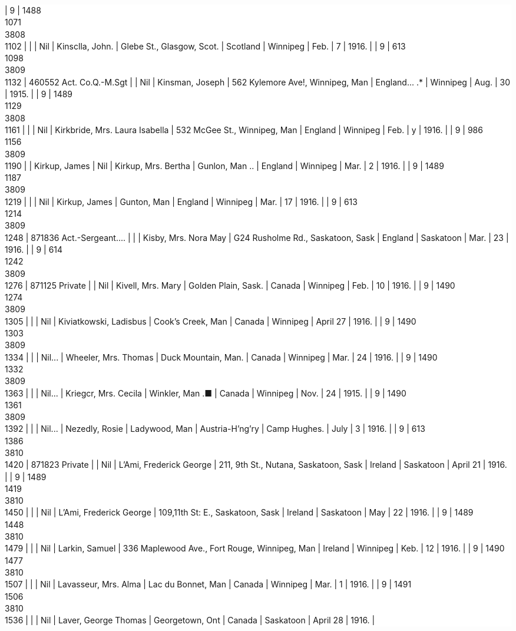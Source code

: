 | 9 | 1488<br>1071<br>3808<br>1102 |  |  | Nil  | Kinsclla, John.  | Glebe St., Glasgow, Scot.      | Scotland  | Winnipeg  | Feb. | 7 | 1916. |
| 9 | 613<br>1098<br>3809<br>1132 | 460552 Act. Co.Q.-M.Sgt |  | Nil  | Kinsman, Joseph  | 562 Kylemore Ave!, Winnipeg, Man  | England... .*  | Winnipeg  | Aug. | 30 | 1915. |
| 9 | 1489<br>1129<br>3808<br>1161 |  |  | Nil  | Kirkbride, Mrs. Laura Isabella | 532 McGee St., Winnipeg, Man  | England  | Winnipeg  | Feb. | y | 1916. |
| 9 | 986<br>1156<br>3809<br>1190 |  | Kirkup, James  | Nil  | Kirkup, Mrs. Bertha  | Gunlon, Man ..    | England  | Winnipeg  | Mar. | 2 | 1916. |
| 9 | 1489<br>1187<br>3809<br>1219 |  |  | Nil    | Kirkup, James  | Gunton, Man    | England  | Winnipeg  | Mar. | 17 | 1916. |
| 9 | 613<br>1214<br>3809<br>1248 | 871836 Act.-Sergeant.... |  |  | Kisby, Mrs. Nora May  | G24 Rusholme Rd., Saskatoon, Sask  | England  | Saskatoon  | Mar. | 23 | 1916. |
| 9 | 614<br>1242<br>3809<br>1276 | 871125 Private  |  | Nil  | Kivell, Mrs. Mary  | Golden Plain, Sask.    | Canada  | Winnipeg  | Feb. | 10 | 1916. |
| 9 | 1490<br>1274<br>3809<br>1305 |  |  | Nil  | Kiviatkowski, Ladisbus  | Cook’s Creek, Man  | Canada  | Winnipeg  | April 27 | 1916. |
| 9 | 1490<br>1303<br>3809<br>1334 |  |  | Nil... | Wheeler, Mrs. Thomas  | Duck Mountain, Man.  | Canada  | Winnipeg  | Mar. | 24 | 1916. |
| 9 | 1490<br>1332<br>3809<br>1363 |  |  | Nil... | Kriegcr, Mrs. Cecila  | Winkler, Man .■  | Canada  | Winnipeg  | Nov. | 24 | 1915. |
| 9 | 1490<br>1361<br>3809<br>1392 |  |  | Nil... | Nezedly, Rosie  | Ladywood, Man  | Austria-H’ng’ry | Camp Hughes. | July | 3 | 1916. |
| 9 | 613<br>1386<br>3810<br>1420 | 871823 Private  |  | Nil  | L’Ami, Frederick George  | 211, 9th St., Nutana, Saskatoon, Sask  | Ireland  | Saskatoon  | April 21 | 1916. |
| 9 | 1489<br>1419<br>3810<br>1450 |  |  | Nil  | L’Ami, Frederick George  | 109,11th St: E., Saskatoon, Sask  | Ireland  | Saskatoon  | May | 22 | 1916. |
| 9 | 1489<br>1448<br>3810<br>1479 |  |  | Nil  | Larkin, Samuel  | 336 Maplewood Ave., Fort Rouge, Winnipeg, Man  | Ireland  | Winnipeg  | Keb. | 12 | 1916. |
| 9 | 1490<br>1477<br>3810<br>1507 |  |  | Nil  | Lavasseur, Mrs. Alma  | Lac du Bonnet, Man  | Canada  | Winnipeg  | Mar. | 1 | 1916. |
| 9 | 1491<br>1506<br>3810<br>1536 |  |  | Nil  | Laver, George Thomas  | Georgetown, Ont  | Canada  | Saskatoon  | April 28 | 1916. |
